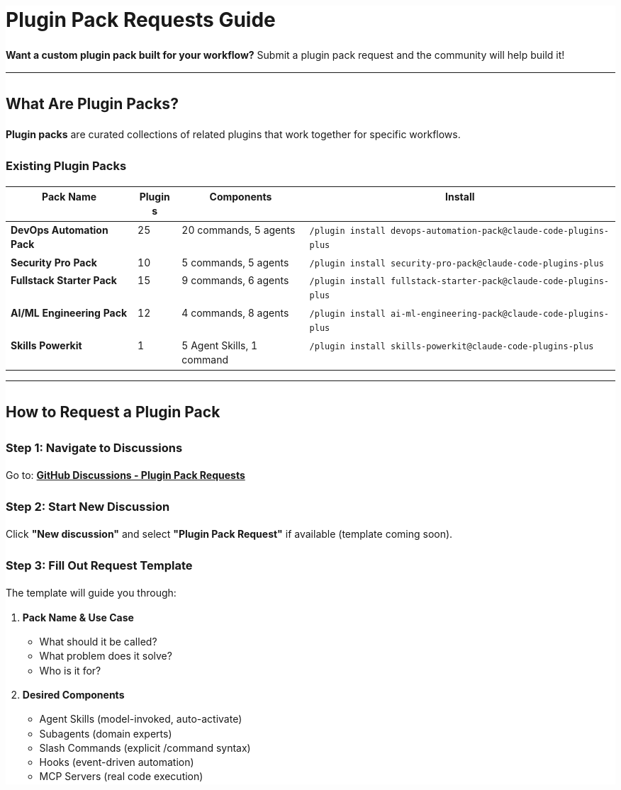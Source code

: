# Plugin Pack Requests Guide

**Want a custom plugin pack built for your workflow?** Submit a plugin pack request and the community will help build it!

---

## What Are Plugin Packs?

**Plugin packs** are curated collections of related plugins that work together for specific workflows.

### Existing Plugin Packs

| Pack Name | Plugins | Components | Install |
|-----------|---------|------------|---------|
| **DevOps Automation Pack** | 25 | 20 commands, 5 agents | `/plugin install devops-automation-pack@claude-code-plugins-plus` |
| **Security Pro Pack** | 10 | 5 commands, 5 agents | `/plugin install security-pro-pack@claude-code-plugins-plus` |
| **Fullstack Starter Pack** | 15 | 9 commands, 6 agents | `/plugin install fullstack-starter-pack@claude-code-plugins-plus` |
| **AI/ML Engineering Pack** | 12 | 4 commands, 8 agents | `/plugin install ai-ml-engineering-pack@claude-code-plugins-plus` |
| **Skills Powerkit** | 1 | 5 Agent Skills, 1 command | `/plugin install skills-powerkit@claude-code-plugins-plus` |

---

## How to Request a Plugin Pack

### Step 1: Navigate to Discussions

Go to: **[GitHub Discussions - Plugin Pack Requests](https://github.com/jeremylongshore/claude-code-plugins/discussions/categories/ideas)**

### Step 2: Start New Discussion

Click **"New discussion"** and select **"Plugin Pack Request"** if available (template coming soon).

### Step 3: Fill Out Request Template

The template will guide you through:

1. **Pack Name & Use Case**
   - What should it be called?
   - What problem does it solve?
   - Who is it for?

2. **Desired Components**
   - Agent Skills (model-invoked, auto-activate)
   - Subagents (domain experts)
   - Slash Commands (explicit /command syntax)
   - Hooks (event-driven automation)
   - MCP Servers (real code execution)

